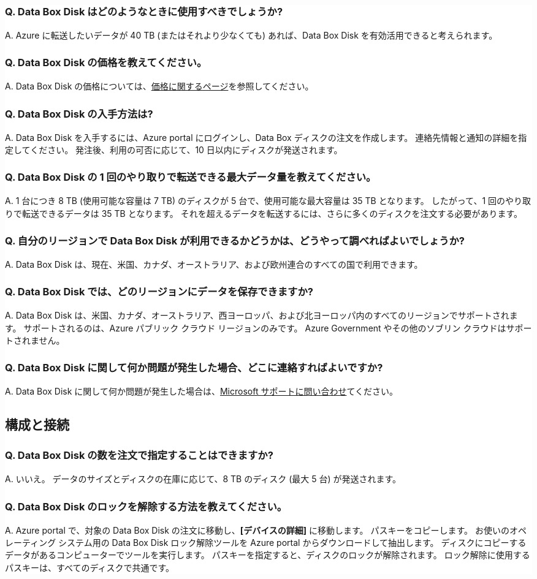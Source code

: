 ### <a name="q-when-should-i-use-data-box-disks"></a>Q. Data Box Disk はどのようなときに使用すべきでしょうか?
A. Azure に転送したいデータが 40 TB (またはそれより少なくても) あれば、Data Box Disk を有効活用できると考えられます。

### <a name="q-what-is-the-price-of-data-box-disks"></a>Q. Data Box Disk の価格を教えてください。
A. Data Box Disk の価格については、[価格に関するページ](https://azure.microsoft.com/pricing/details/storage/databox/disk/)を参照してください。

### <a name="q-how-do-i-get-data-box-disks"></a>Q. Data Box Disk の入手方法は? 
A.  Data Box Disk を入手するには、Azure portal にログインし、Data Box ディスクの注文を作成します。 連絡先情報と通知の詳細を指定してください。 発注後、利用の可否に応じて、10 日以内にディスクが発送されます。

### <a name="q-what-is-the-maximum-amount-of-data-i-can-transfer-with-data-box-disks-in-one-instance"></a>Q. Data Box Disk の 1 回のやり取りで転送できる最大データ量を教えてください。
A. 1 台につき 8 TB (使用可能な容量は 7 TB) のディスクが 5 台で、使用可能な最大容量は 35 TB となります。 したがって、1 回のやり取りで転送できるデータは 35 TB となります。 それを超えるデータを転送するには、さらに多くのディスクを注文する必要があります。

### <a name="q-how-can-i-check-if-data-box-disks-are-available-in-my-region"></a>Q. 自分のリージョンで Data Box Disk が利用できるかどうかは、どうやって調べればよいでしょうか? 
A.  Data Box Disk は、現在、米国、カナダ、オーストラリア、および欧州連合のすべての国で利用できます。  

### <a name="q-which-regions-can-i-store-data-in-with-data-box-disks"></a>Q. Data Box Disk では、どのリージョンにデータを保存できますか?
A. Data Box Disk は、米国、カナダ、オーストラリア、西ヨーロッパ、および北ヨーロッパ内のすべてのリージョンでサポートされます。 サポートされるのは、Azure パブリック クラウド リージョンのみです。 Azure Government やその他のソブリン クラウドはサポートされません。

### <a name="q-whom-should-i-contact-if-i-encounter-any-issues--with-data-box-disks"></a>Q. Data Box Disk に関して何か問題が発生した場合、どこに連絡すればよいですか?
A. Data Box Disk に関して何か問題が発生した場合は、[Microsoft サポートに問い合わせ](https://docs.microsoft.com/azure/databox/data-box-disk-contact-microsoft-support)てください。

## <a name="configure-and-connect"></a>構成と接続
 
### <a name="q-can-i-specify-the-number-of-data-box-disks-in-the-order"></a>Q. Data Box Disk の数を注文で指定することはできますか?
A.  いいえ。 データのサイズとディスクの在庫に応じて、8 TB のディスク (最大 5 台) が発送されます。  

### <a name="q-how-do-i-unlock-the-data-box-disks"></a>Q. Data Box Disk のロックを解除する方法を教えてください。 
A.  Azure portal で、対象の Data Box Disk の注文に移動し、**[デバイスの詳細]** に移動します。 パスキーをコピーします。 お使いのオペレーティング システム用の Data Box Disk ロック解除ツールを Azure portal からダウンロードして抽出します。 ディスクにコピーするデータがあるコンピューターでツールを実行します。 パスキーを指定すると、ディスクのロックが解除されます。 ロック解除に使用するパスキーは、すべてのディスクで共通です。 
